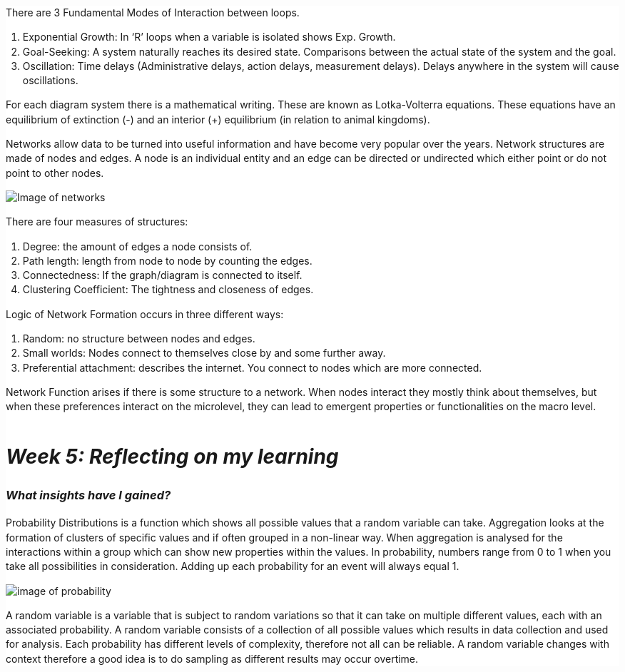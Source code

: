 There are 3 Fundamental Modes of Interaction between loops. 
1. Exponential Growth: In ‘R’ loops when a variable is isolated shows Exp. Growth.
2. Goal-Seeking: A system naturally reaches its desired state. Comparisons between the actual state of the system and the goal.
3. Oscillation: Time delays (Administrative delays, action delays, measurement delays). Delays anywhere in the system will cause oscillations.

For each diagram system there is a mathematical writing. These are known as Lotka-Volterra equations. These equations have an equilibrium of extinction (-) and an interior (+) equilibrium (in relation to animal kingdoms).
 
Networks allow data to be turned into useful information and have become very popular over the years. 
Network structures are made of nodes and edges. A node is an individual entity and an edge can be directed or undirected which either point or do not point to other nodes. 

![Image of networks](https://w0.pngwave.com/png/560/823/rhizome-distributed-networking-computer-network-diagram-node-network-structure-png-clip-art.png)

There are four measures of structures: 
1. Degree: the amount of edges a node consists of.
2. Path length: length from node to node by counting the edges.
3. Connectedness: If the graph/diagram is connected to itself. 
4. Clustering Coefficient: The tightness and closeness of edges.

Logic of Network Formation occurs in three different ways:
1. Random: no structure between nodes and edges.
2. Small worlds: Nodes connect to themselves close by and some further away.
3. Preferential attachment: describes the internet. You connect to nodes which are more connected.

Network Function arises if there is some structure to a network. When nodes interact they mostly think about themselves, but when these preferences interact on the microlevel, they can lead to emergent properties or functionalities on the macro level.




# *Week 5: Reflecting on my learning*

### *What insights have I gained?*
Probability Distributions is a function which shows all possible values that a random variable can take. Aggregation looks at the formation of clusters of specific values and if often grouped in a non-linear way. When aggregation is analysed for the interactions within a group which can show new properties within the values. 
In probability, numbers range from 0 to 1 when you take all possibilities in consideration. Adding up each probability for an event will always equal 1. 

![image of probability](https://www.montereyinstitute.org/courses/DevelopmentalMath/COURSE_TEXT2_RESOURCE/U08_L4_T1_text_final_3_files/image001.gif)

A random variable is a variable that is subject to random variations so that it can take on multiple different values, each with an associated probability. A random variable consists of a collection of all possible values which results in data collection and used for analysis. Each probability has different levels of complexity, therefore not all can be reliable. A random variable changes with context therefore a good idea is to do sampling as different results may occur overtime. 

